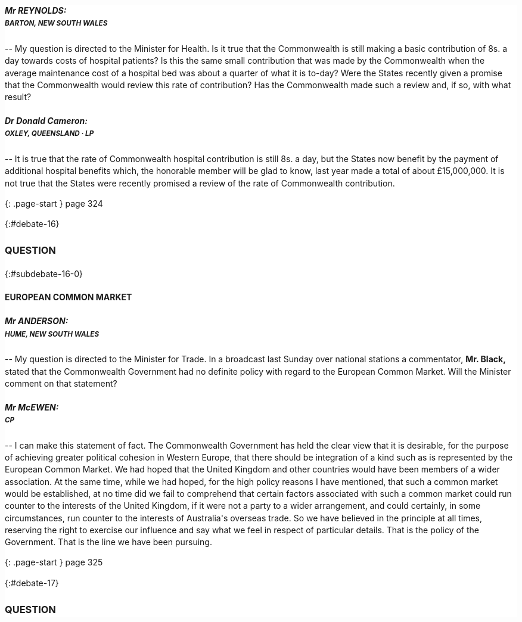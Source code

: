 ##### Mr REYNOLDS:<br><small class="text-muted">BARTON, NEW SOUTH WALES</small>

-- My question is directed to the Minister for Health. Is it true that the Commonwealth is still making a basic contribution of 8s. a day towards costs of hospital patients? Is this the same  small contribution that was made by the Commonwealth when the average maintenance cost of a hospital bed was about a quarter of what it is to-day? Were the States recently given a promise that the Commonwealth would review this rate of contribution? Has the Commonwealth made such a review and, if so, with what result? 

##### Dr Donald Cameron:<br><small class="text-muted">OXLEY, QUEENSLAND &middot; LP</small>

-- It is true that the rate of Commonwealth hospital contribution is still 8s. a day, but the States now benefit by the payment of additional hospital benefits which, the honorable member will be glad to know, last year made a total of about £15,000,000. It is not true that the States were recently promised a review of the rate of Commonwealth contribution. 

{: .page-start }
page 324

{:#debate-16}
### QUESTION

{:#subdebate-16-0}
#### EUROPEAN COMMON MARKET

##### Mr ANDERSON:<br><small class="text-muted">HUME, NEW SOUTH WALES</small>

-- My question is directed to the Minister for Trade. In a broadcast last Sunday over national stations a commentator,  **Mr. Black,**  stated that the Commonwealth Government had no definite policy with regard to the European Common Market. Will the Minister comment on that statement? 

##### Mr McEWEN:<br><small class="text-muted">CP</small>

-- I can make this statement of fact. The Commonwealth Government has held the clear view that it is desirable, for the purpose of achieving greater political cohesion in Western Europe, that there should be integration of a kind such as is represented by the European Common Market. We had hoped that the United Kingdom and other countries would have been members of a wider association. At the same time, while we had hoped, for the high policy reasons I have mentioned, that such a common market would be established, at no time did we fail to comprehend that certain factors associated with such a common market could run counter to the interests of the United Kingdom, if it were not a party to a wider arrangement, and could certainly, in some circumstances, run counter to the interests of Australia's overseas trade. So we have believed in the principle at all times, reserving the right to exercise our influence and say what we feel in respect of particular details. That is the policy of the Government. That is the line we have been pursuing. 

{: .page-start }
page 325

{:#debate-17}
### QUESTION
